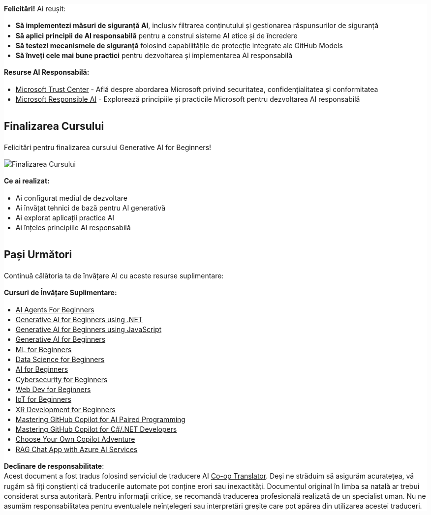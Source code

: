**Felicitări!** Ai reușit:

- **Să implementezi măsuri de siguranță AI**, inclusiv filtrarea conținutului și gestionarea răspunsurilor de siguranță
- **Să aplici principii de AI responsabilă** pentru a construi sisteme AI etice și de încredere
- **Să testezi mecanismele de siguranță** folosind capabilitățile de protecție integrate ale GitHub Models
- **Să înveți cele mai bune practici** pentru dezvoltarea și implementarea AI responsabilă

**Resurse AI Responsabilă:**
- [Microsoft Trust Center](https://www.microsoft.com/trust-center) - Află despre abordarea Microsoft privind securitatea, confidențialitatea și conformitatea
- [Microsoft Responsible AI](https://www.microsoft.com/ai/responsible-ai) - Explorează principiile și practicile Microsoft pentru dezvoltarea AI responsabilă

## Finalizarea Cursului

Felicitări pentru finalizarea cursului Generative AI for Beginners!

![Finalizarea Cursului](../../../translated_images/image.73c7e2ff4a652e77a3ff439639bf47b8406e3b32ec6ecddc571a31b6f886cf12.ro.png)

**Ce ai realizat:**
- Ai configurat mediul de dezvoltare
- Ai învățat tehnici de bază pentru AI generativă
- Ai explorat aplicații practice AI
- Ai înțeles principiile AI responsabilă

## Pași Următori

Continuă călătoria ta de învățare AI cu aceste resurse suplimentare:

**Cursuri de Învățare Suplimentare:**
- [AI Agents For Beginners](https://github.com/microsoft/ai-agents-for-beginners)
- [Generative AI for Beginners using .NET](https://github.com/microsoft/Generative-AI-for-beginners-dotnet)
- [Generative AI for Beginners using JavaScript](https://github.com/microsoft/generative-ai-with-javascript)
- [Generative AI for Beginners](https://github.com/microsoft/generative-ai-for-beginners)
- [ML for Beginners](https://aka.ms/ml-beginners)
- [Data Science for Beginners](https://aka.ms/datascience-beginners)
- [AI for Beginners](https://aka.ms/ai-beginners)
- [Cybersecurity for Beginners](https://github.com/microsoft/Security-101)
- [Web Dev for Beginners](https://aka.ms/webdev-beginners)
- [IoT for Beginners](https://aka.ms/iot-beginners)
- [XR Development for Beginners](https://github.com/microsoft/xr-development-for-beginners)
- [Mastering GitHub Copilot for AI Paired Programming](https://aka.ms/GitHubCopilotAI)
- [Mastering GitHub Copilot for C#/.NET Developers](https://github.com/microsoft/mastering-github-copilot-for-dotnet-csharp-developers)
- [Choose Your Own Copilot Adventure](https://github.com/microsoft/CopilotAdventures)
- [RAG Chat App with Azure AI Services](https://github.com/Azure-Samples/azure-search-openai-demo-java)

**Declinare de responsabilitate**:  
Acest document a fost tradus folosind serviciul de traducere AI [Co-op Translator](https://github.com/Azure/co-op-translator). Deși ne străduim să asigurăm acuratețea, vă rugăm să fiți conștienți că traducerile automate pot conține erori sau inexactități. Documentul original în limba sa natală ar trebui considerat sursa autoritară. Pentru informații critice, se recomandă traducerea profesională realizată de un specialist uman. Nu ne asumăm responsabilitatea pentru eventualele neînțelegeri sau interpretări greșite care pot apărea din utilizarea acestei traduceri.